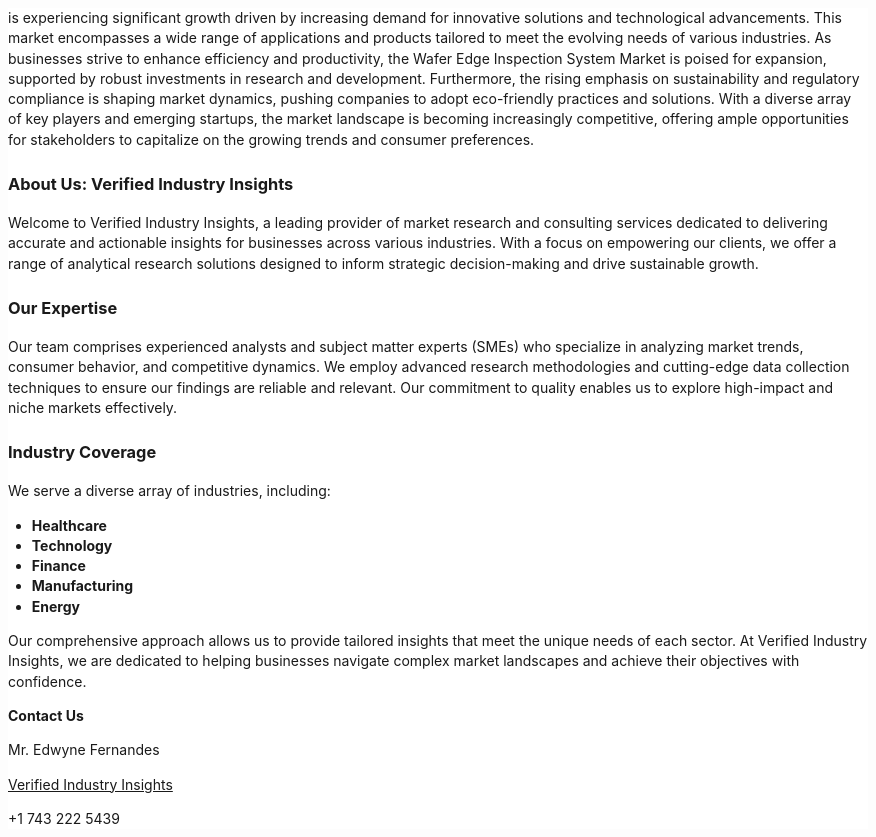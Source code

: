 is experiencing significant growth driven by increasing demand for innovative solutions and technological advancements. This market encompasses a wide range of applications and products tailored to meet the evolving needs of various industries. As businesses strive to enhance efficiency and productivity, the Wafer Edge Inspection System Market is poised for expansion, supported by robust investments in research and development. Furthermore, the rising emphasis on sustainability and regulatory compliance is shaping market dynamics, pushing companies to adopt eco-friendly practices and solutions. With a diverse array of key players and emerging startups, the market landscape is becoming increasingly competitive, offering ample opportunities for stakeholders to capitalize on the growing trends and consumer preferences.</p><h3>About Us: Verified Industry Insights</h3><p>Welcome to Verified Industry Insights, a leading provider of market research and consulting services dedicated to delivering accurate and actionable insights for businesses across various industries. With a focus on empowering our clients, we offer a range of analytical research solutions designed to inform strategic decision-making and drive sustainable growth.</p><h3>Our Expertise</h3><p>Our team comprises experienced analysts and subject matter experts (SMEs) who specialize in analyzing market trends, consumer behavior, and competitive dynamics. We employ advanced research methodologies and cutting-edge data collection techniques to ensure our findings are reliable and relevant. Our commitment to quality enables us to explore high-impact and niche markets effectively.</p><h3>Industry Coverage</h3><p>We serve a diverse array of industries, including:</p><ul><li><strong>Healthcare</strong></li><li><strong>Technology</strong></li><li><strong>Finance</strong></li><li><strong>Manufacturing</strong></li><li><strong>Energy</strong></li></ul><p>Our comprehensive approach allows us to provide tailored insights that meet the unique needs of each sector. At Verified Industry Insights, we are dedicated to helping businesses navigate complex market landscapes and achieve their objectives with confidence.</p><p><strong>Contact Us</strong></p><p>Mr. Edwyne Fernandes</p><p><a href="https://www.verifiedindustryinsights.com/">Verified Industry Insights</a></p><p>+1 743 222 5439</p>

